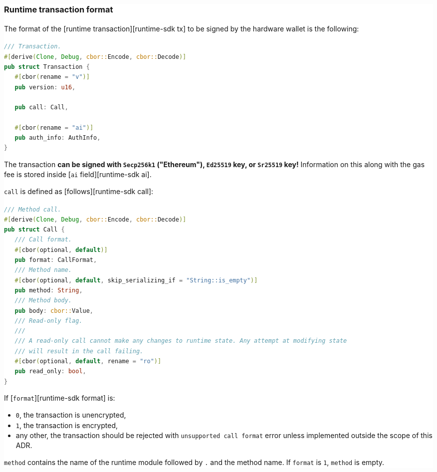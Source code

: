 ### Runtime transaction format

The format of the [runtime transaction][runtime-sdk tx] to be signed by the
hardware wallet is the following:

```rust
/// Transaction.
#[derive(Clone, Debug, cbor::Encode, cbor::Decode)]
pub struct Transaction {
   #[cbor(rename = "v")]
   pub version: u16,

   pub call: Call,

   #[cbor(rename = "ai")]
   pub auth_info: AuthInfo,
}
```

The transaction **can be signed with `Secp256k1` ("Ethereum"), `Ed25519` key,
or `Sr25519` key!** Information on this along with the gas fee is stored inside
[`ai` field][runtime-sdk ai].

`call` is defined as [follows][runtime-sdk call]:

```rust
/// Method call.
#[derive(Clone, Debug, cbor::Encode, cbor::Decode)]
pub struct Call {
   /// Call format.
   #[cbor(optional, default)]
   pub format: CallFormat,
   /// Method name.
   #[cbor(optional, default, skip_serializing_if = "String::is_empty")]
   pub method: String,
   /// Method body.
   pub body: cbor::Value,
   /// Read-only flag.
   ///
   /// A read-only call cannot make any changes to runtime state. Any attempt at modifying state
   /// will result in the call failing.
   #[cbor(optional, default, rename = "ro")]
   pub read_only: bool,
}
```

If [`format`][runtime-sdk format] is:

- `0`, the transaction is unencrypted,
- `1`, the transaction is encrypted,
- any other, the transaction should be rejected with `unsupported call format`
  error unless implemented outside the scope of this ADR.

`method` contains the name of the runtime module followed by `.` and the method
name. If `format` is `1`, `method` is empty.


[ADR 11]: ./0011-incoming-runtime-messages.md